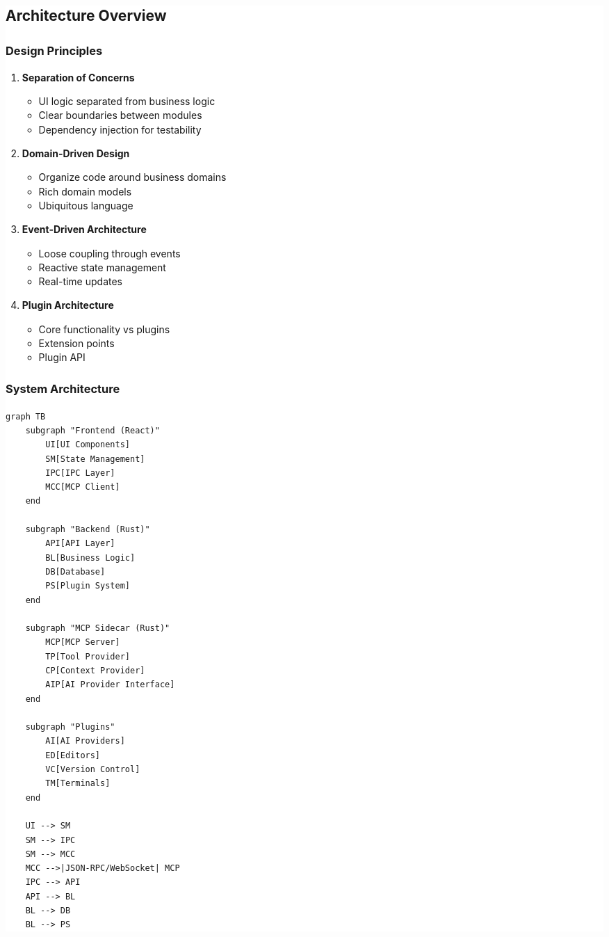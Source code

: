 ## Architecture Overview

### Design Principles

1. **Separation of Concerns**
   - UI logic separated from business logic
   - Clear boundaries between modules
   - Dependency injection for testability

2. **Domain-Driven Design**
   - Organize code around business domains
   - Rich domain models
   - Ubiquitous language

3. **Event-Driven Architecture**
   - Loose coupling through events
   - Reactive state management
   - Real-time updates

4. **Plugin Architecture**
   - Core functionality vs plugins
   - Extension points
   - Plugin API

### System Architecture

```mermaid
graph TB
    subgraph "Frontend (React)"
        UI[UI Components]
        SM[State Management]
        IPC[IPC Layer]
        MCC[MCP Client]
    end
    
    subgraph "Backend (Rust)"
        API[API Layer]
        BL[Business Logic]
        DB[Database]
        PS[Plugin System]
    end
    
    subgraph "MCP Sidecar (Rust)"
        MCP[MCP Server]
        TP[Tool Provider]
        CP[Context Provider]
        AIP[AI Provider Interface]
    end
    
    subgraph "Plugins"
        AI[AI Providers]
        ED[Editors]
        VC[Version Control]
        TM[Terminals]
    end
    
    UI --> SM
    SM --> IPC
    SM --> MCC
    MCC -->|JSON-RPC/WebSocket| MCP
    IPC --> API
    API --> BL
    BL --> DB
    BL --> PS
```